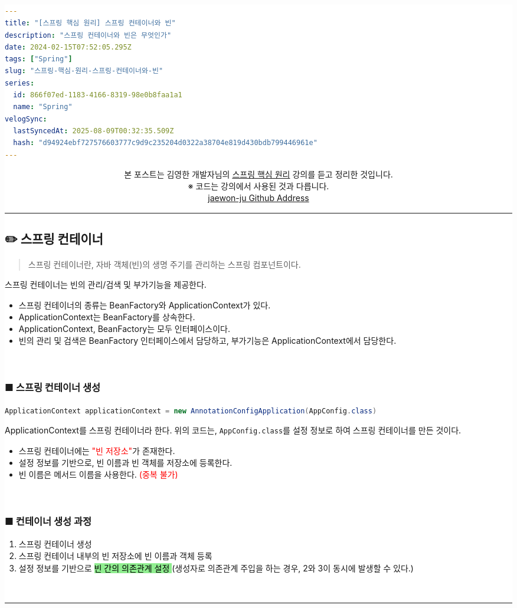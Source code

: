```yaml
---
title: "[스프링 핵심 원리] 스프링 컨테이너와 빈"
description: "스프링 컨테이너와 빈은 무엇인가"
date: 2024-02-15T07:52:05.295Z
tags: ["Spring"]
slug: "스프링-핵심-원리-스프링-컨테이너와-빈"
series:
  id: 866f07ed-1183-4166-8319-98e0b8faa1a1
  name: "Spring"
velogSync:
  lastSyncedAt: 2025-08-09T00:32:35.509Z
  hash: "d94924ebf727576603777c9d9c235204d0322a38704e819d430bdb799446961e"
---
```


<center>본 포스트는 김영한 개발자님의 <a href = "https://www.inflearn.com/course/%EC%8A%A4%ED%94%84%EB%A7%81-%ED%95%B5%EC%8B%AC-%EC%9B%90%EB%A6%AC-%EA%B8%B0%EB%B3%B8%ED%8E%B8/dashboard">스프링 핵심 원리</a> 강의를 듣고 정리한 것입니다.<br> ※ 코드는 강의에서 사용된 것과 다릅니다.<br> <a href = https://github.com/jaewon-ju/Learning_Spring>jaewon-ju Github Address</a></center>


---


## ✏️ 스프링 컨테이너
> 스프링 컨테이너란, 자바 객체(빈)의 생명 주기를 관리하는 스프링 컴포넌트이다.

스프링 컨테이너는 빈의 관리/검색 및 부가기능을 제공한다.

- 스프링 컨테이너의 종류는 BeanFactory와 ApplicationContext가 있다.
- ApplicationContext는 BeanFactory를 상속한다.
- ApplicationContext, BeanFactory는 모두 인터페이스이다.
- 빈의 관리 및 검색은 BeanFactory 인터페이스에서 담당하고, 부가기능은 ApplicationContext에서 담당한다.

<br>

### ■ 스프링 컨테이너 생성
```java
ApplicationContext applicationContext = new AnnotationConfigApplication(AppConfig.class)
```

ApplicationContext를 스프링 컨테이너라 한다.
위의 코드는, ```AppConfig.class```를 설정 정보로 하여 스프링 컨테이너를 만든 것이다.

- 스프링 컨테이너에는 <span style = "color:red">"빈 저장소"</span>가 존재한다.
- 설정 정보를 기반으로, 빈 이름과 빈 객체를 저장소에 등록한다.
- 빈 이름은 메서드 이름을 사용한다. <span style = "color:red">(중복 불가)</span>

<br>

### ■ 컨테이너 생성 과정
1. 스프링 컨테이너 생성 
2. 스프링 컨테이너 내부의 빈 저장소에 빈 이름과 객체 등록
3. 설정 정보를 기반으로 <span style = "background-color: lightgreen; color:black">빈 간의 의존관계 설정 </span>
(생성자로 의존관계 주입을 하는 경우, 2와 3이 동시에 발생할 수 있다.)
<br>

---
